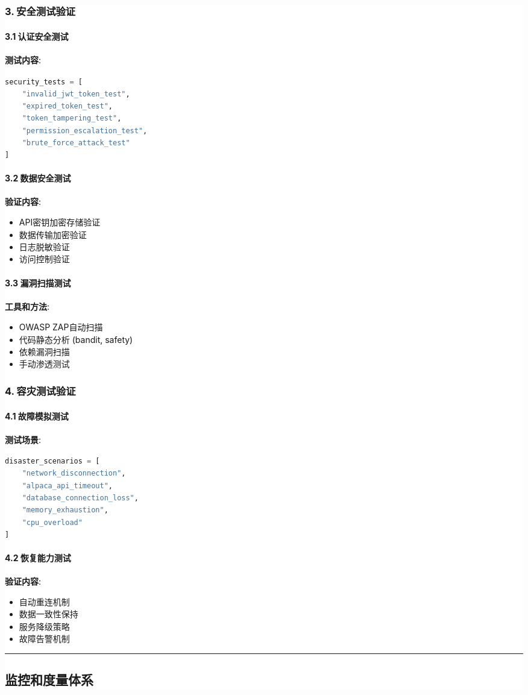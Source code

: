 ### 3. 安全测试验证

#### 3.1 认证安全测试
**测试内容**:
```python
security_tests = [
    "invalid_jwt_token_test",
    "expired_token_test", 
    "token_tampering_test",
    "permission_escalation_test",
    "brute_force_attack_test"
]
```

#### 3.2 数据安全测试
**验证内容**:
- API密钥加密存储验证
- 数据传输加密验证
- 日志脱敏验证
- 访问控制验证

#### 3.3 漏洞扫描测试
**工具和方法**:
- OWASP ZAP自动扫描
- 代码静态分析 (bandit, safety)
- 依赖漏洞扫描
- 手动渗透测试

### 4. 容灾测试验证

#### 4.1 故障模拟测试
**测试场景**:
```python
disaster_scenarios = [
    "network_disconnection",
    "alpaca_api_timeout",
    "database_connection_loss",
    "memory_exhaustion",
    "cpu_overload"
]
```

#### 4.2 恢复能力测试
**验证内容**:
- 自动重连机制
- 数据一致性保持
- 服务降级策略
- 故障告警机制

---

## 监控和度量体系
